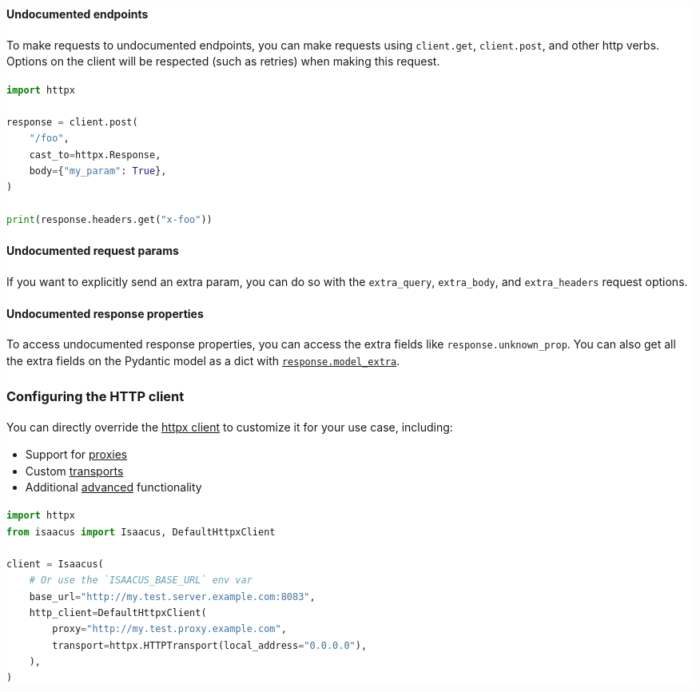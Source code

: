 #### Undocumented endpoints

To make requests to undocumented endpoints, you can make requests using `client.get`, `client.post`, and other
http verbs. Options on the client will be respected (such as retries) when making this request.

```py
import httpx

response = client.post(
    "/foo",
    cast_to=httpx.Response,
    body={"my_param": True},
)

print(response.headers.get("x-foo"))
```

#### Undocumented request params

If you want to explicitly send an extra param, you can do so with the `extra_query`, `extra_body`, and `extra_headers` request
options.

#### Undocumented response properties

To access undocumented response properties, you can access the extra fields like `response.unknown_prop`. You
can also get all the extra fields on the Pydantic model as a dict with
[`response.model_extra`](https://docs.pydantic.dev/latest/api/base_model/#pydantic.BaseModel.model_extra).

### Configuring the HTTP client

You can directly override the [httpx client](https://www.python-httpx.org/api/#client) to customize it for your use case, including:

- Support for [proxies](https://www.python-httpx.org/advanced/proxies/)
- Custom [transports](https://www.python-httpx.org/advanced/transports/)
- Additional [advanced](https://www.python-httpx.org/advanced/clients/) functionality

```python
import httpx
from isaacus import Isaacus, DefaultHttpxClient

client = Isaacus(
    # Or use the `ISAACUS_BASE_URL` env var
    base_url="http://my.test.server.example.com:8083",
    http_client=DefaultHttpxClient(
        proxy="http://my.test.proxy.example.com",
        transport=httpx.HTTPTransport(local_address="0.0.0.0"),
    ),
)
```
